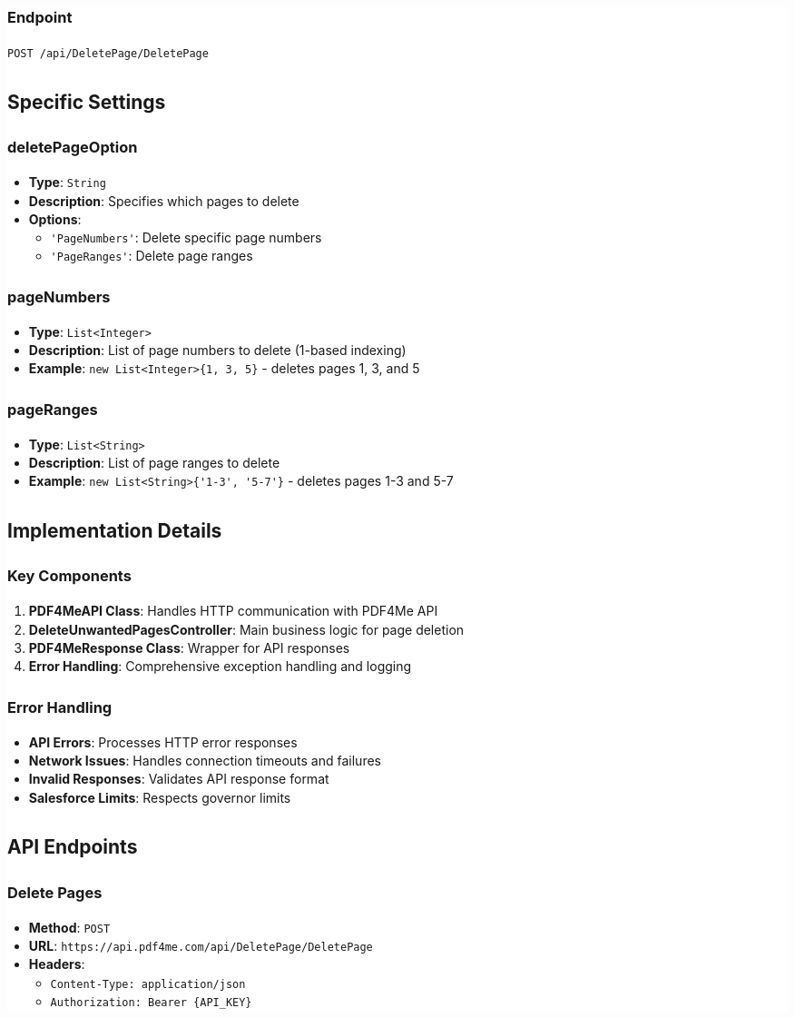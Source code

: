 ### Endpoint
```
POST /api/DeletePage/DeletePage
```

## Specific Settings

### deletePageOption
- **Type**: `String`
- **Description**: Specifies which pages to delete
- **Options**:
  - `'PageNumbers'`: Delete specific page numbers
  - `'PageRanges'`: Delete page ranges

### pageNumbers
- **Type**: `List<Integer>`
- **Description**: List of page numbers to delete (1-based indexing)
- **Example**: `new List<Integer>{1, 3, 5}` - deletes pages 1, 3, and 5

### pageRanges
- **Type**: `List<String>`
- **Description**: List of page ranges to delete
- **Example**: `new List<String>{'1-3', '5-7'}` - deletes pages 1-3 and 5-7

## Implementation Details

### Key Components

1. **PDF4MeAPI Class**: Handles HTTP communication with PDF4Me API
2. **DeleteUnwantedPagesController**: Main business logic for page deletion
3. **PDF4MeResponse Class**: Wrapper for API responses
4. **Error Handling**: Comprehensive exception handling and logging

### Error Handling

- **API Errors**: Processes HTTP error responses
- **Network Issues**: Handles connection timeouts and failures
- **Invalid Responses**: Validates API response format
- **Salesforce Limits**: Respects governor limits

## API Endpoints

### Delete Pages
- **Method**: `POST`
- **URL**: `https://api.pdf4me.com/api/DeletePage/DeletePage`
- **Headers**: 
  - `Content-Type: application/json`
  - `Authorization: Bearer {API_KEY}`
